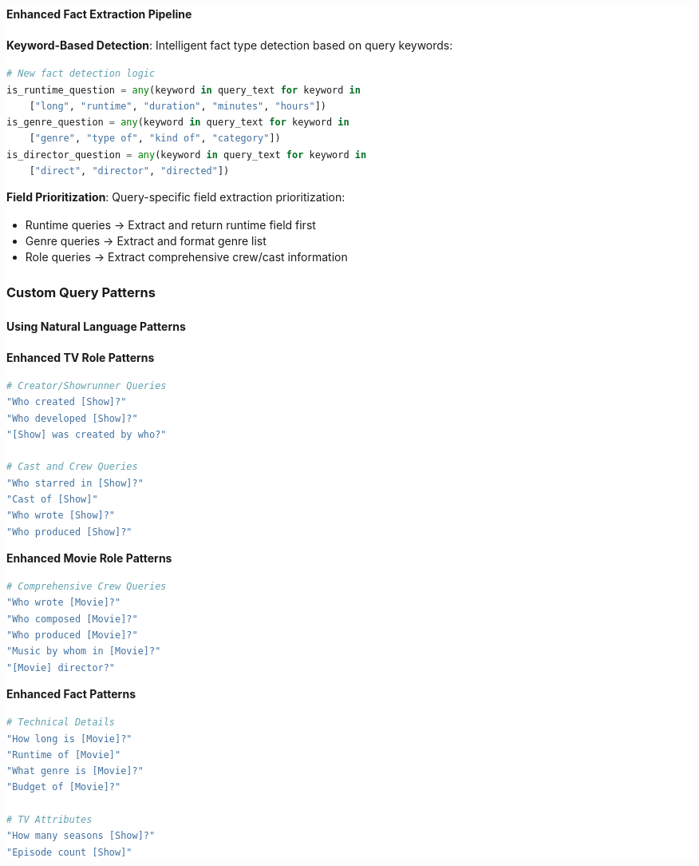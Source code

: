 #### Enhanced Fact Extraction Pipeline 

**Keyword-Based Detection**: Intelligent fact type detection based on query keywords:

```python
# New fact detection logic
is_runtime_question = any(keyword in query_text for keyword in 
    ["long", "runtime", "duration", "minutes", "hours"])
is_genre_question = any(keyword in query_text for keyword in 
    ["genre", "type of", "kind of", "category"])
is_director_question = any(keyword in query_text for keyword in 
    ["direct", "director", "directed"])
```

**Field Prioritization**: Query-specific field extraction prioritization:
- Runtime queries → Extract and return runtime field first
- Genre queries → Extract and format genre list
- Role queries → Extract comprehensive crew/cast information

### Custom Query Patterns

#### Using Natural Language Patterns

**Enhanced TV Role Patterns**
```bash
# Creator/Showrunner Queries
"Who created [Show]?"
"Who developed [Show]?"
"[Show] was created by who?"

# Cast and Crew Queries  
"Who starred in [Show]?"
"Cast of [Show]"
"Who wrote [Show]?"
"Who produced [Show]?"
```

**Enhanced Movie Role Patterns**
```bash
# Comprehensive Crew Queries
"Who wrote [Movie]?"
"Who composed [Movie]?"
"Who produced [Movie]?"
"Music by whom in [Movie]?"
"[Movie] director?"
```

**Enhanced Fact Patterns**
```bash
# Technical Details
"How long is [Movie]?"
"Runtime of [Movie]"
"What genre is [Movie]?"
"Budget of [Movie]?"

# TV Attributes
"How many seasons [Show]?"
"Episode count [Show]"
```
